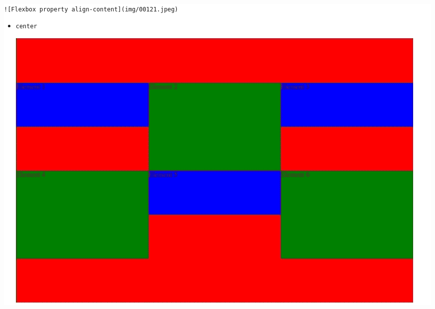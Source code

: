     ![Flexbox property align-content](img/00121.jpeg)

*   `center`

    ![Flexbox property align-content](img/00122.jpeg)
